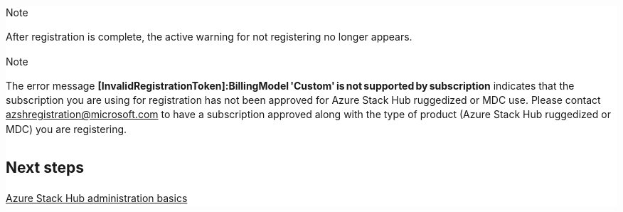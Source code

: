 > [!NOTE]
> After registration is complete, the active warning for not registering no longer appears.

> [!NOTE]
> The error message **[InvalidRegistrationToken]:BillingModel 'Custom' is not supported by subscription** indicates that the subscription you are using for registration has not been approved for Azure Stack Hub ruggedized or MDC use. Please contact azshregistration@microsoft.com to have a subscription approved along with the type of product (Azure Stack Hub ruggedized or MDC) you are registering.

## Next steps

[Azure Stack Hub administration basics](../..operator/azure-stack-manage-basics.md)  
